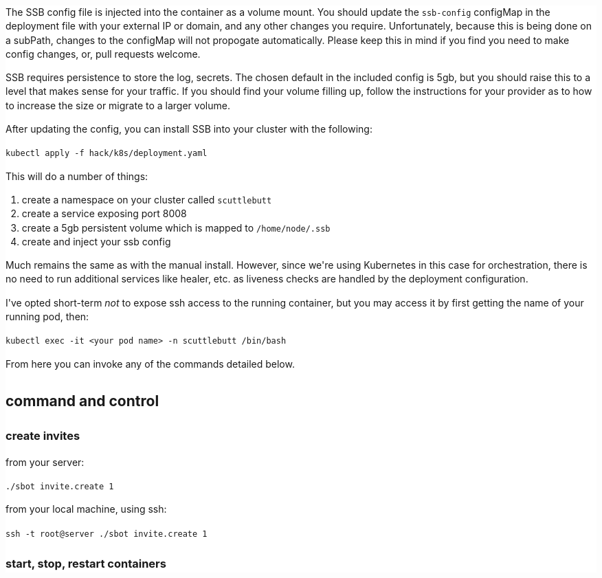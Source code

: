 The SSB config file is injected into the container as a volume mount. You should
update the `ssb-config` configMap in the deployment file with your external IP
or domain, and any other changes you require. Unfortunately, because this is
being done on a subPath, changes to the configMap will not propogate
automatically. Please keep this in mind if you find you need to make config
changes, or, pull requests welcome.

SSB requires persistence to store the log, secrets. The chosen default in the
included config is 5gb, but you should raise this to a level that makes sense
for your traffic. If you should find your volume filling up, follow the
instructions for your provider as to how to increase the size or migrate to a
larger volume.

After updating the config, you can install SSB into your cluster with the
following:

```shell
kubectl apply -f hack/k8s/deployment.yaml
```

This will do a number of things:

1. create a namespace on your cluster called `scuttlebutt`
1. create a service exposing port 8008
1. create a 5gb persistent volume which is mapped to `/home/node/.ssb`
1. create and inject your ssb config

Much remains the same as with the manual install. However, since we're using
Kubernetes in this case for orchestration, there is no need to run additional
services like healer, etc. as liveness checks are handled by the deployment
configuration.

I've opted short-term _not_ to expose ssh access to the running container, but
you may access it by first getting the name of your running pod, then:

```shell
kubectl exec -it <your pod name> -n scuttlebutt /bin/bash
```

From here you can invoke any of the commands detailed below.

## command and control

### create invites

from your server:

```shell
./sbot invite.create 1
```

from your local machine, using ssh:

```shell
ssh -t root@server ./sbot invite.create 1
```

### start, stop, restart containers
